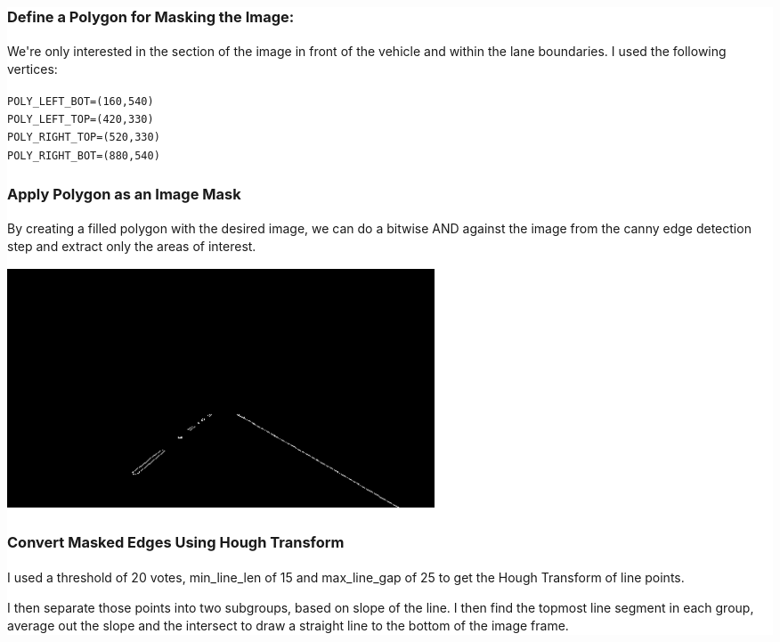 ### Define a Polygon for Masking the Image:
We're only interested in the section of the image in front of the vehicle and within the lane boundaries.  I used the following vertices:

    POLY_LEFT_BOT=(160,540)                                                                                                          
    POLY_LEFT_TOP=(420,330)                                                                                                           
    POLY_RIGHT_TOP=(520,330)                                                                                                          
    POLY_RIGHT_BOT=(880,540)

### Apply Polygon as an Image Mask
By creating a filled polygon with the desired image, we can do a bitwise AND against the image from the canny edge detection step and extract only the areas of interest.

<img src="writeup_images/mask.png" width="480" alt="Mask Image" />

### Convert Masked Edges Using Hough Transform
I used a threshold of 20 votes, min_line_len of 15 and max_line_gap of 25 to get the Hough Transform of line points.

I then separate those points into two subgroups, based on slope of the line. I then find the topmost line segment in each group, average out the slope and the intersect to draw a straight line to the bottom of the image frame.
